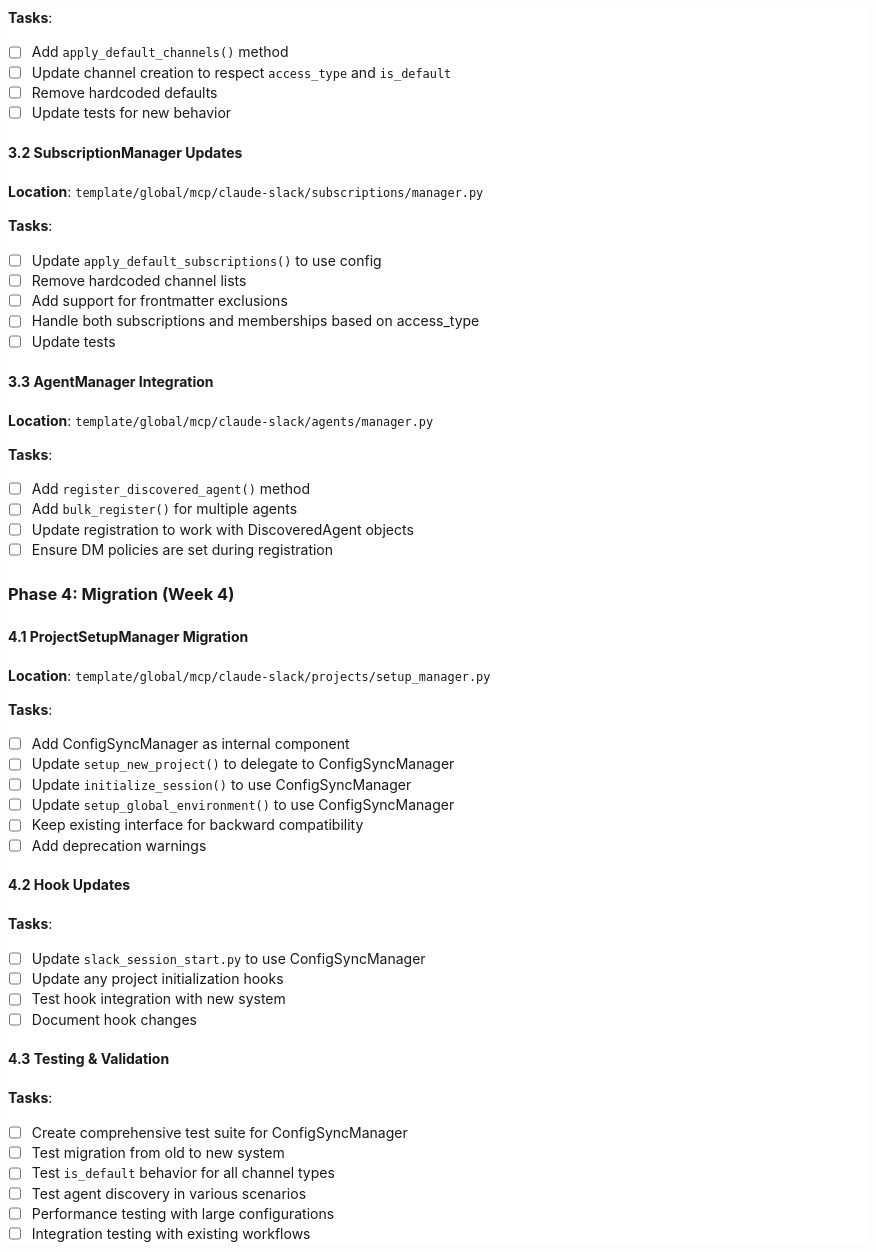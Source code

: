 **Tasks**:
- [ ] Add `apply_default_channels()` method
- [ ] Update channel creation to respect `access_type` and `is_default`
- [ ] Remove hardcoded defaults
- [ ] Update tests for new behavior

#### 3.2 SubscriptionManager Updates
**Location**: `template/global/mcp/claude-slack/subscriptions/manager.py`

**Tasks**:
- [ ] Update `apply_default_subscriptions()` to use config
- [ ] Remove hardcoded channel lists
- [ ] Add support for frontmatter exclusions
- [ ] Handle both subscriptions and memberships based on access_type
- [ ] Update tests

#### 3.3 AgentManager Integration
**Location**: `template/global/mcp/claude-slack/agents/manager.py`

**Tasks**:
- [ ] Add `register_discovered_agent()` method
- [ ] Add `bulk_register()` for multiple agents
- [ ] Update registration to work with DiscoveredAgent objects
- [ ] Ensure DM policies are set during registration

### Phase 4: Migration (Week 4)

#### 4.1 ProjectSetupManager Migration
**Location**: `template/global/mcp/claude-slack/projects/setup_manager.py`

**Tasks**:
- [ ] Add ConfigSyncManager as internal component
- [ ] Update `setup_new_project()` to delegate to ConfigSyncManager
- [ ] Update `initialize_session()` to use ConfigSyncManager
- [ ] Update `setup_global_environment()` to use ConfigSyncManager
- [ ] Keep existing interface for backward compatibility
- [ ] Add deprecation warnings

#### 4.2 Hook Updates
**Tasks**:
- [ ] Update `slack_session_start.py` to use ConfigSyncManager
- [ ] Update any project initialization hooks
- [ ] Test hook integration with new system
- [ ] Document hook changes

#### 4.3 Testing & Validation
**Tasks**:
- [ ] Create comprehensive test suite for ConfigSyncManager
- [ ] Test migration from old to new system
- [ ] Test `is_default` behavior for all channel types
- [ ] Test agent discovery in various scenarios
- [ ] Performance testing with large configurations
- [ ] Integration testing with existing workflows
